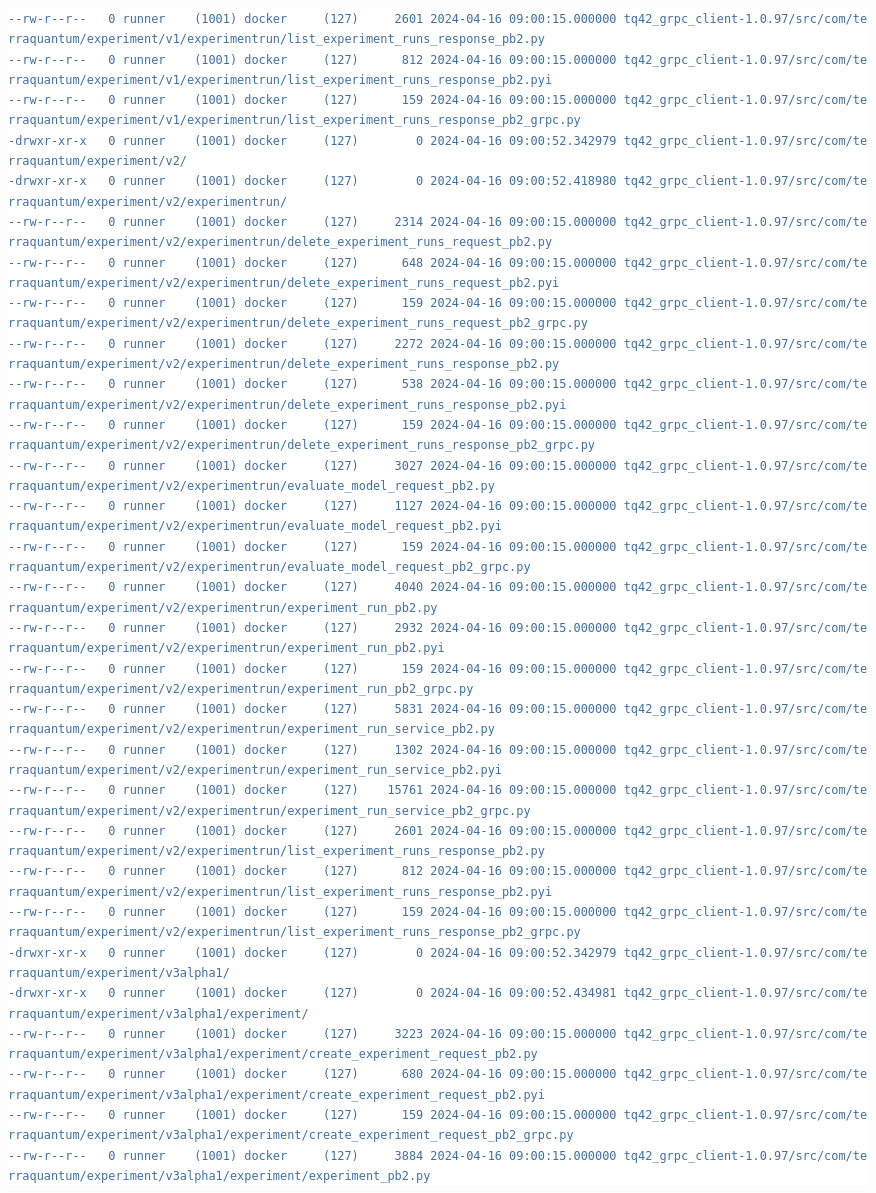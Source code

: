 ```diff
--rw-r--r--   0 runner    (1001) docker     (127)     2601 2024-04-16 09:00:15.000000 tq42_grpc_client-1.0.97/src/com/terraquantum/experiment/v1/experimentrun/list_experiment_runs_response_pb2.py
--rw-r--r--   0 runner    (1001) docker     (127)      812 2024-04-16 09:00:15.000000 tq42_grpc_client-1.0.97/src/com/terraquantum/experiment/v1/experimentrun/list_experiment_runs_response_pb2.pyi
--rw-r--r--   0 runner    (1001) docker     (127)      159 2024-04-16 09:00:15.000000 tq42_grpc_client-1.0.97/src/com/terraquantum/experiment/v1/experimentrun/list_experiment_runs_response_pb2_grpc.py
-drwxr-xr-x   0 runner    (1001) docker     (127)        0 2024-04-16 09:00:52.342979 tq42_grpc_client-1.0.97/src/com/terraquantum/experiment/v2/
-drwxr-xr-x   0 runner    (1001) docker     (127)        0 2024-04-16 09:00:52.418980 tq42_grpc_client-1.0.97/src/com/terraquantum/experiment/v2/experimentrun/
--rw-r--r--   0 runner    (1001) docker     (127)     2314 2024-04-16 09:00:15.000000 tq42_grpc_client-1.0.97/src/com/terraquantum/experiment/v2/experimentrun/delete_experiment_runs_request_pb2.py
--rw-r--r--   0 runner    (1001) docker     (127)      648 2024-04-16 09:00:15.000000 tq42_grpc_client-1.0.97/src/com/terraquantum/experiment/v2/experimentrun/delete_experiment_runs_request_pb2.pyi
--rw-r--r--   0 runner    (1001) docker     (127)      159 2024-04-16 09:00:15.000000 tq42_grpc_client-1.0.97/src/com/terraquantum/experiment/v2/experimentrun/delete_experiment_runs_request_pb2_grpc.py
--rw-r--r--   0 runner    (1001) docker     (127)     2272 2024-04-16 09:00:15.000000 tq42_grpc_client-1.0.97/src/com/terraquantum/experiment/v2/experimentrun/delete_experiment_runs_response_pb2.py
--rw-r--r--   0 runner    (1001) docker     (127)      538 2024-04-16 09:00:15.000000 tq42_grpc_client-1.0.97/src/com/terraquantum/experiment/v2/experimentrun/delete_experiment_runs_response_pb2.pyi
--rw-r--r--   0 runner    (1001) docker     (127)      159 2024-04-16 09:00:15.000000 tq42_grpc_client-1.0.97/src/com/terraquantum/experiment/v2/experimentrun/delete_experiment_runs_response_pb2_grpc.py
--rw-r--r--   0 runner    (1001) docker     (127)     3027 2024-04-16 09:00:15.000000 tq42_grpc_client-1.0.97/src/com/terraquantum/experiment/v2/experimentrun/evaluate_model_request_pb2.py
--rw-r--r--   0 runner    (1001) docker     (127)     1127 2024-04-16 09:00:15.000000 tq42_grpc_client-1.0.97/src/com/terraquantum/experiment/v2/experimentrun/evaluate_model_request_pb2.pyi
--rw-r--r--   0 runner    (1001) docker     (127)      159 2024-04-16 09:00:15.000000 tq42_grpc_client-1.0.97/src/com/terraquantum/experiment/v2/experimentrun/evaluate_model_request_pb2_grpc.py
--rw-r--r--   0 runner    (1001) docker     (127)     4040 2024-04-16 09:00:15.000000 tq42_grpc_client-1.0.97/src/com/terraquantum/experiment/v2/experimentrun/experiment_run_pb2.py
--rw-r--r--   0 runner    (1001) docker     (127)     2932 2024-04-16 09:00:15.000000 tq42_grpc_client-1.0.97/src/com/terraquantum/experiment/v2/experimentrun/experiment_run_pb2.pyi
--rw-r--r--   0 runner    (1001) docker     (127)      159 2024-04-16 09:00:15.000000 tq42_grpc_client-1.0.97/src/com/terraquantum/experiment/v2/experimentrun/experiment_run_pb2_grpc.py
--rw-r--r--   0 runner    (1001) docker     (127)     5831 2024-04-16 09:00:15.000000 tq42_grpc_client-1.0.97/src/com/terraquantum/experiment/v2/experimentrun/experiment_run_service_pb2.py
--rw-r--r--   0 runner    (1001) docker     (127)     1302 2024-04-16 09:00:15.000000 tq42_grpc_client-1.0.97/src/com/terraquantum/experiment/v2/experimentrun/experiment_run_service_pb2.pyi
--rw-r--r--   0 runner    (1001) docker     (127)    15761 2024-04-16 09:00:15.000000 tq42_grpc_client-1.0.97/src/com/terraquantum/experiment/v2/experimentrun/experiment_run_service_pb2_grpc.py
--rw-r--r--   0 runner    (1001) docker     (127)     2601 2024-04-16 09:00:15.000000 tq42_grpc_client-1.0.97/src/com/terraquantum/experiment/v2/experimentrun/list_experiment_runs_response_pb2.py
--rw-r--r--   0 runner    (1001) docker     (127)      812 2024-04-16 09:00:15.000000 tq42_grpc_client-1.0.97/src/com/terraquantum/experiment/v2/experimentrun/list_experiment_runs_response_pb2.pyi
--rw-r--r--   0 runner    (1001) docker     (127)      159 2024-04-16 09:00:15.000000 tq42_grpc_client-1.0.97/src/com/terraquantum/experiment/v2/experimentrun/list_experiment_runs_response_pb2_grpc.py
-drwxr-xr-x   0 runner    (1001) docker     (127)        0 2024-04-16 09:00:52.342979 tq42_grpc_client-1.0.97/src/com/terraquantum/experiment/v3alpha1/
-drwxr-xr-x   0 runner    (1001) docker     (127)        0 2024-04-16 09:00:52.434981 tq42_grpc_client-1.0.97/src/com/terraquantum/experiment/v3alpha1/experiment/
--rw-r--r--   0 runner    (1001) docker     (127)     3223 2024-04-16 09:00:15.000000 tq42_grpc_client-1.0.97/src/com/terraquantum/experiment/v3alpha1/experiment/create_experiment_request_pb2.py
--rw-r--r--   0 runner    (1001) docker     (127)      680 2024-04-16 09:00:15.000000 tq42_grpc_client-1.0.97/src/com/terraquantum/experiment/v3alpha1/experiment/create_experiment_request_pb2.pyi
--rw-r--r--   0 runner    (1001) docker     (127)      159 2024-04-16 09:00:15.000000 tq42_grpc_client-1.0.97/src/com/terraquantum/experiment/v3alpha1/experiment/create_experiment_request_pb2_grpc.py
--rw-r--r--   0 runner    (1001) docker     (127)     3884 2024-04-16 09:00:15.000000 tq42_grpc_client-1.0.97/src/com/terraquantum/experiment/v3alpha1/experiment/experiment_pb2.py
```